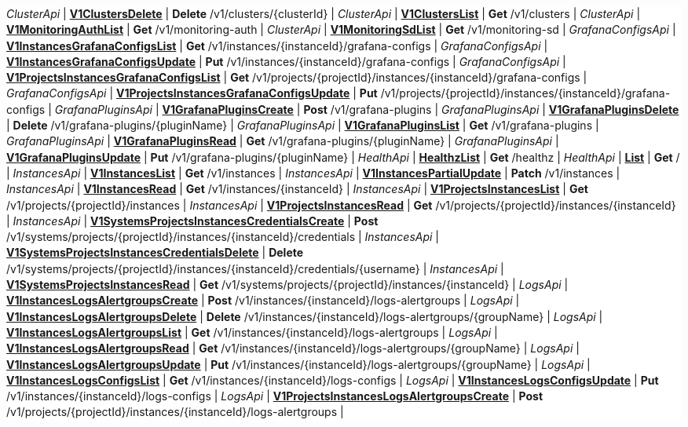 *ClusterApi* | [**V1ClustersDelete**](docs/ClusterApi.md#v1clustersdelete) | **Delete** /v1/clusters/{clusterId} | 
*ClusterApi* | [**V1ClustersList**](docs/ClusterApi.md#v1clusterslist) | **Get** /v1/clusters | 
*ClusterApi* | [**V1MonitoringAuthList**](docs/ClusterApi.md#v1monitoringauthlist) | **Get** /v1/monitoring-auth | 
*ClusterApi* | [**V1MonitoringSdList**](docs/ClusterApi.md#v1monitoringsdlist) | **Get** /v1/monitoring-sd | 
*GrafanaConfigsApi* | [**V1InstancesGrafanaConfigsList**](docs/GrafanaConfigsApi.md#v1instancesgrafanaconfigslist) | **Get** /v1/instances/{instanceId}/grafana-configs | 
*GrafanaConfigsApi* | [**V1InstancesGrafanaConfigsUpdate**](docs/GrafanaConfigsApi.md#v1instancesgrafanaconfigsupdate) | **Put** /v1/instances/{instanceId}/grafana-configs | 
*GrafanaConfigsApi* | [**V1ProjectsInstancesGrafanaConfigsList**](docs/GrafanaConfigsApi.md#v1projectsinstancesgrafanaconfigslist) | **Get** /v1/projects/{projectId}/instances/{instanceId}/grafana-configs | 
*GrafanaConfigsApi* | [**V1ProjectsInstancesGrafanaConfigsUpdate**](docs/GrafanaConfigsApi.md#v1projectsinstancesgrafanaconfigsupdate) | **Put** /v1/projects/{projectId}/instances/{instanceId}/grafana-configs | 
*GrafanaPluginsApi* | [**V1GrafanaPluginsCreate**](docs/GrafanaPluginsApi.md#v1grafanapluginscreate) | **Post** /v1/grafana-plugins | 
*GrafanaPluginsApi* | [**V1GrafanaPluginsDelete**](docs/GrafanaPluginsApi.md#v1grafanapluginsdelete) | **Delete** /v1/grafana-plugins/{pluginName} | 
*GrafanaPluginsApi* | [**V1GrafanaPluginsList**](docs/GrafanaPluginsApi.md#v1grafanapluginslist) | **Get** /v1/grafana-plugins | 
*GrafanaPluginsApi* | [**V1GrafanaPluginsRead**](docs/GrafanaPluginsApi.md#v1grafanapluginsread) | **Get** /v1/grafana-plugins/{pluginName} | 
*GrafanaPluginsApi* | [**V1GrafanaPluginsUpdate**](docs/GrafanaPluginsApi.md#v1grafanapluginsupdate) | **Put** /v1/grafana-plugins/{pluginName} | 
*HealthApi* | [**HealthzList**](docs/HealthApi.md#healthzlist) | **Get** /healthz | 
*HealthApi* | [**List**](docs/HealthApi.md#list) | **Get** / | 
*InstancesApi* | [**V1InstancesList**](docs/InstancesApi.md#v1instanceslist) | **Get** /v1/instances | 
*InstancesApi* | [**V1InstancesPartialUpdate**](docs/InstancesApi.md#v1instancespartialupdate) | **Patch** /v1/instances | 
*InstancesApi* | [**V1InstancesRead**](docs/InstancesApi.md#v1instancesread) | **Get** /v1/instances/{instanceId} | 
*InstancesApi* | [**V1ProjectsInstancesList**](docs/InstancesApi.md#v1projectsinstanceslist) | **Get** /v1/projects/{projectId}/instances | 
*InstancesApi* | [**V1ProjectsInstancesRead**](docs/InstancesApi.md#v1projectsinstancesread) | **Get** /v1/projects/{projectId}/instances/{instanceId} | 
*InstancesApi* | [**V1SystemsProjectsInstancesCredentialsCreate**](docs/InstancesApi.md#v1systemsprojectsinstancescredentialscreate) | **Post** /v1/systems/projects/{projectId}/instances/{instanceId}/credentials | 
*InstancesApi* | [**V1SystemsProjectsInstancesCredentialsDelete**](docs/InstancesApi.md#v1systemsprojectsinstancescredentialsdelete) | **Delete** /v1/systems/projects/{projectId}/instances/{instanceId}/credentials/{username} | 
*InstancesApi* | [**V1SystemsProjectsInstancesRead**](docs/InstancesApi.md#v1systemsprojectsinstancesread) | **Get** /v1/systems/projects/{projectId}/instances/{instanceId} | 
*LogsApi* | [**V1InstancesLogsAlertgroupsCreate**](docs/LogsApi.md#v1instanceslogsalertgroupscreate) | **Post** /v1/instances/{instanceId}/logs-alertgroups | 
*LogsApi* | [**V1InstancesLogsAlertgroupsDelete**](docs/LogsApi.md#v1instanceslogsalertgroupsdelete) | **Delete** /v1/instances/{instanceId}/logs-alertgroups/{groupName} | 
*LogsApi* | [**V1InstancesLogsAlertgroupsList**](docs/LogsApi.md#v1instanceslogsalertgroupslist) | **Get** /v1/instances/{instanceId}/logs-alertgroups | 
*LogsApi* | [**V1InstancesLogsAlertgroupsRead**](docs/LogsApi.md#v1instanceslogsalertgroupsread) | **Get** /v1/instances/{instanceId}/logs-alertgroups/{groupName} | 
*LogsApi* | [**V1InstancesLogsAlertgroupsUpdate**](docs/LogsApi.md#v1instanceslogsalertgroupsupdate) | **Put** /v1/instances/{instanceId}/logs-alertgroups/{groupName} | 
*LogsApi* | [**V1InstancesLogsConfigsList**](docs/LogsApi.md#v1instanceslogsconfigslist) | **Get** /v1/instances/{instanceId}/logs-configs | 
*LogsApi* | [**V1InstancesLogsConfigsUpdate**](docs/LogsApi.md#v1instanceslogsconfigsupdate) | **Put** /v1/instances/{instanceId}/logs-configs | 
*LogsApi* | [**V1ProjectsInstancesLogsAlertgroupsCreate**](docs/LogsApi.md#v1projectsinstanceslogsalertgroupscreate) | **Post** /v1/projects/{projectId}/instances/{instanceId}/logs-alertgroups | 